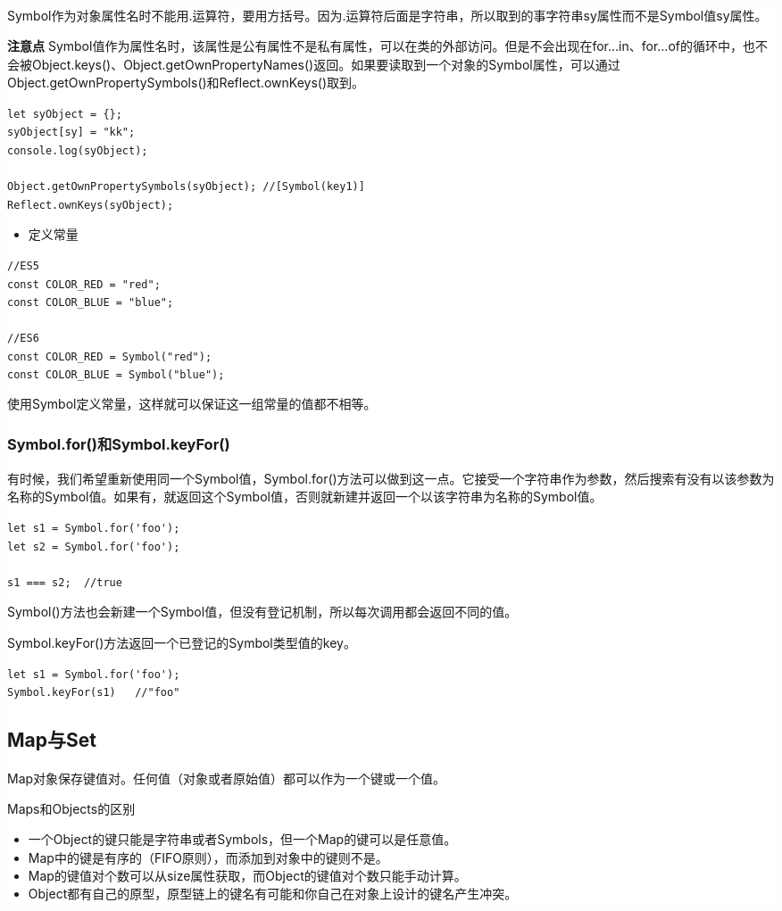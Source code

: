 Symbol作为对象属性名时不能用.运算符，要用方括号。因为.运算符后面是字符串，所以取到的事字符串sy属性而不是Symbol值sy属性。

**注意点**
Symbol值作为属性名时，该属性是公有属性不是私有属性，可以在类的外部访问。但是不会出现在for…in、for…of的循环中，也不会被Object.keys()、Object.getOwnPropertyNames()返回。如果要读取到一个对象的Symbol属性，可以通过Object.getOwnPropertySymbols()和Reflect.ownKeys()取到。

```
let syObject = {};
syObject[sy] = "kk";
console.log(syObject);

Object.getOwnPropertySymbols(syObject);	//[Symbol(key1)]
Reflect.ownKeys(syObject);
```

- 定义常量

```
//ES5
const COLOR_RED = "red";
const COLOR_BLUE = "blue";

//ES6
const COLOR_RED = Symbol("red");
const COLOR_BLUE = Symbol("blue");

```
使用Symbol定义常量，这样就可以保证这一组常量的值都不相等。


### Symbol.for()和Symbol.keyFor()
有时候，我们希望重新使用同一个Symbol值，Symbol.for()方法可以做到这一点。它接受一个字符串作为参数，然后搜索有没有以该参数为名称的Symbol值。如果有，就返回这个Symbol值，否则就新建并返回一个以该字符串为名称的Symbol值。

```
let s1 = Symbol.for('foo');
let s2 = Symbol.for('foo');

s1 === s2;	//true
```

Symbol()方法也会新建一个Symbol值，但没有登记机制，所以每次调用都会返回不同的值。

Symbol.keyFor()方法返回一个已登记的Symbol类型值的key。
```
let s1 = Symbol.for('foo');
Symbol.keyFor(s1)	//"foo"
```

## Map与Set
Map对象保存键值对。任何值（对象或者原始值）都可以作为一个键或一个值。

Maps和Objects的区别

- 一个Object的键只能是字符串或者Symbols，但一个Map的键可以是任意值。
- Map中的键是有序的（FIFO原则），而添加到对象中的键则不是。
- Map的键值对个数可以从size属性获取，而Object的键值对个数只能手动计算。
- Object都有自己的原型，原型链上的键名有可能和你自己在对象上设计的键名产生冲突。

